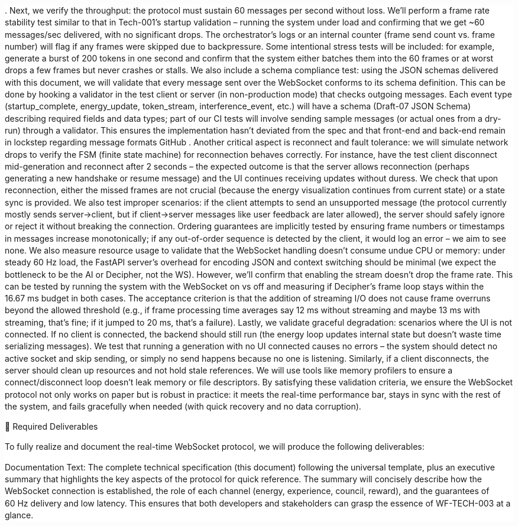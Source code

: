 . Next, we verify the throughput: the protocol must sustain 60 messages per second without loss. We’ll perform a frame rate stability test similar to that in Tech-001’s startup validation – running the system under load and confirming that we get ~60 messages/sec delivered, with no significant drops. The orchestrator’s logs or an internal counter (frame send count vs. frame number) will flag if any frames were skipped due to backpressure. Some intentional stress tests will be included: for example, generate a burst of 200 tokens in one second and confirm that the system either batches them into the 60 frames or at worst drops a few frames but never crashes or stalls. We also include a schema compliance test: using the JSON schemas delivered with this document, we will validate that every message sent over the WebSocket conforms to its schema definition. This can be done by hooking a validator in the test client or server (in non-production mode) that checks outgoing messages. Each event type (startup_complete, energy_update, token_stream, interference_event, etc.) will have a schema (Draft-07 JSON Schema) describing required fields and data types; part of our CI tests will involve sending sample messages (or actual ones from a dry-run) through a validator. This ensures the implementation hasn’t deviated from the spec and that front-end and back-end remain in lockstep regarding message formats
GitHub
. Another critical aspect is reconnect and fault tolerance: we will simulate network drops to verify the FSM (finite state machine) for reconnection behaves correctly. For instance, have the test client disconnect mid-generation and reconnect after 2 seconds – the expected outcome is that the server allows reconnection (perhaps generating a new handshake or resume message) and the UI continues receiving updates without duress. We check that upon reconnection, either the missed frames are not crucial (because the energy visualization continues from current state) or a state sync is provided. We also test improper scenarios: if the client attempts to send an unsupported message (the protocol currently mostly sends server→client, but if client->server messages like user feedback are later allowed), the server should safely ignore or reject it without breaking the connection. Ordering guarantees are implicitly tested by ensuring frame numbers or timestamps in messages increase monotonically; if any out-of-order sequence is detected by the client, it would log an error – we aim to see none. We also measure resource usage to validate that the WebSocket handling doesn’t consume undue CPU or memory: under steady 60 Hz load, the FastAPI server’s overhead for encoding JSON and context switching should be minimal (we expect the bottleneck to be the AI or Decipher, not the WS). However, we’ll confirm that enabling the stream doesn’t drop the frame rate. This can be tested by running the system with the WebSocket on vs off and measuring if Decipher’s frame loop stays within the 16.67 ms budget in both cases. The acceptance criterion is that the addition of streaming I/O does not cause frame overruns beyond the allowed threshold (e.g., if frame processing time averages say 12 ms without streaming and maybe 13 ms with streaming, that’s fine; if it jumped to 20 ms, that’s a failure). Lastly, we validate graceful degradation: scenarios where the UI is not connected. If no client is connected, the backend should still run (the energy loop updates internal state but doesn’t waste time serializing messages). We test that running a generation with no UI connected causes no errors – the system should detect no active socket and skip sending, or simply no send happens because no one is listening. Similarly, if a client disconnects, the server should clean up resources and not hold stale references. We will use tools like memory profilers to ensure a connect/disconnect loop doesn’t leak memory or file descriptors. By satisfying these validation criteria, we ensure the WebSocket protocol not only works on paper but is robust in practice: it meets the real-time performance bar, stays in sync with the rest of the system, and fails gracefully when needed (with quick recovery and no data corruption).

🎨 Required Deliverables

To fully realize and document the real-time WebSocket protocol, we will produce the following deliverables:

Documentation Text: The complete technical specification (this document) following the universal template, plus an executive summary that highlights the key aspects of the protocol for quick reference. The summary will concisely describe how the WebSocket connection is established, the role of each channel (energy, experience, council, reward), and the guarantees of 60 Hz delivery and low latency. This ensures that both developers and stakeholders can grasp the essence of WF-TECH-003 at a glance.

